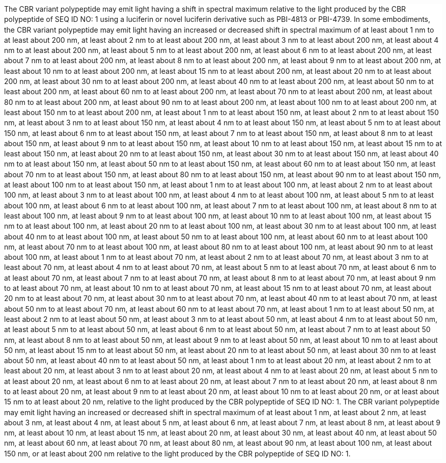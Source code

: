 The CBR variant polypeptide may emit light having a shift in spectral maximum relative to the light produced by the CBR polypeptide of SEQ ID NO: 1 using a luciferin or novel luciferin derivative such as PBI-4813 or PBI-4739. In some embodiments, the CBR variant polypeptide may emit light having an increased or decreased shift in spectral maximum of at least about 1 nm to at least about 200 nm, at least about 2 nm to at least about 200 nm, at least about 3 nm to at least about 200 nm, at least about 4 nm to at least about 200 nm, at least about 5 nm to at least about 200 nm, at least about 6 nm to at least about 200 nm, at least about 7 nm to at least about 200 nm, at least about 8 nm to at least about 200 nm, at least about 9 nm to at least about 200 nm, at least about 10 nm to at least about 200 nm, at least about 15 nm to at least about 200 nm, at least about 20 nm to at least about 200 nm, at least about 30 nm to at least about 200 nm, at least about 40 nm to at least about 200 nm, at least about 50 nm to at least about 200 nm, at least about 60 nm to at least about 200 nm, at least about 70 nm to at least about 200 nm, at least about 80 nm to at least about 200 nm, at least about 90 nm to at least about 200 nm, at least about 100 nm to at least about 200 nm, at least about 150 nm to at least about 200 nm, at least about 1 nm to at least about 150 nm, at least about 2 nm to at least about 150 nm, at least about 3 nm to at least about 150 nm, at least about 4 nm to at least about 150 nm, at least about 5 nm to at least about 150 nm, at least about 6 nm to at least about 150 nm, at least about 7 nm to at least about 150 nm, at least about 8 nm to at least about 150 nm, at least about 9 nm to at least about 150 nm, at least about 10 nm to at least about 150 nm, at least about 15 nm to at least about 150 nm, at least about 20 nm to at least about 150 nm, at least about 30 nm to at least about 150 nm, at least about 40 nm to at least about 150 nm, at least about 50 nm to at least about 150 nm, at least about 60 nm to at least about 150 nm, at least about 70 nm to at least about 150 nm, at least about 80 nm to at least about 150 nm, at least about 90 nm to at least about 150 nm, at least about 100 nm to at least about 150 nm, at least about 1 nm to at least about 100 nm, at least about 2 nm to at least about 100 nm, at least about 3 nm to at least about 100 nm, at least about 4 nm to at least about 100 nm, at least about 5 nm to at least about 100 nm, at least about 6 nm to at least about 100 nm, at least about 7 nm to at least about 100 nm, at least about 8 nm to at least about 100 nm, at least about 9 nm to at least about 100 nm, at least about 10 nm to at least about 100 nm, at least about 15 nm to at least about 100 nm, at least about 20 nm to at least about 100 nm, at least about 30 nm to at least about 100 nm, at least about 40 nm to at least about 100 nm, at least about 50 nm to at least about 100 nm, at least about 60 nm to at least about 100 nm, at least about 70 nm to at least about 100 nm, at least about 80 nm to at least about 100 nm, at least about 90 nm to at least about 100 nm, at least about 1 nm to at least about 70 nm, at least about 2 nm to at least about 70 nm, at least about 3 nm to at least about 70 nm, at least about 4 nm to at least about 70 nm, at least about 5 nm to at least about 70 nm, at least about 6 nm to at least about 70 nm, at least about 7 nm to at least about 70 nm, at least about 8 nm to at least about 70 nm, at least about 9 nm to at least about 70 nm, at least about 10 nm to at least about 70 nm, at least about 15 nm to at least about 70 nm, at least about 20 nm to at least about 70 nm, at least about 30 nm to at least about 70 nm, at least about 40 nm to at least about 70 nm, at least about 50 nm to at least about 70 nm, at least about 60 nm to at least about 70 nm, at least about 1 nm to at least about 50 nm, at least about 2 nm to at least about 50 nm, at least about 3 nm to at least about 50 nm, at least about 4 nm to at least about 50 nm, at least about 5 nm to at least about 50 nm, at least about 6 nm to at least about 50 nm, at least about 7 nm to at least about 50 nm, at least about 8 nm to at least about 50 nm, at least about 9 nm to at least about 50 nm, at least about 10 nm to at least about 50 nm, at least about 15 nm to at least about 50 nm, at least about 20 nm to at least about 50 nm, at least about 30 nm to at least about 50 nm, at least about 40 nm to at least about 50 nm, at least about 1 nm to at least about 20 nm, at least about 2 nm to at least about 20 nm, at least about 3 nm to at least about 20 nm, at least about 4 nm to at least about 20 nm, at least about 5 nm to at least about 20 nm, at least about 6 nm to at least about 20 nm, at least about 7 nm to at least about 20 nm, at least about 8 nm to at least about 20 nm, at least about 9 nm to at least about 20 nm, at least about 10 nm to at least about 20 nm, or at least about 15 nm to at least about 20 nm, relative to the light produced by the CBR polypeptide of SEQ ID NO: 1. The CBR variant polypeptide may emit light having an increased or decreased shift in spectral maximum of at least about 1 nm, at least about 2 nm, at least about 3 nm, at least about 4 nm, at least about 5 nm, at least about 6 nm, at least about 7 nm, at least about 8 nm, at least about 9 nm, at least about 10 nm, at least about 15 nm, at least about 20 nm, at least about 30 nm, at least about 40 nm, at least about 50 nm, at least about 60 nm, at least about 70 nm, at least about 80 nm, at least about 90 nm, at least about 100 nm, at least about 150 nm, or at least about 200 nm relative to the light produced by the CBR polypeptide of SEQ ID NO: 1.
